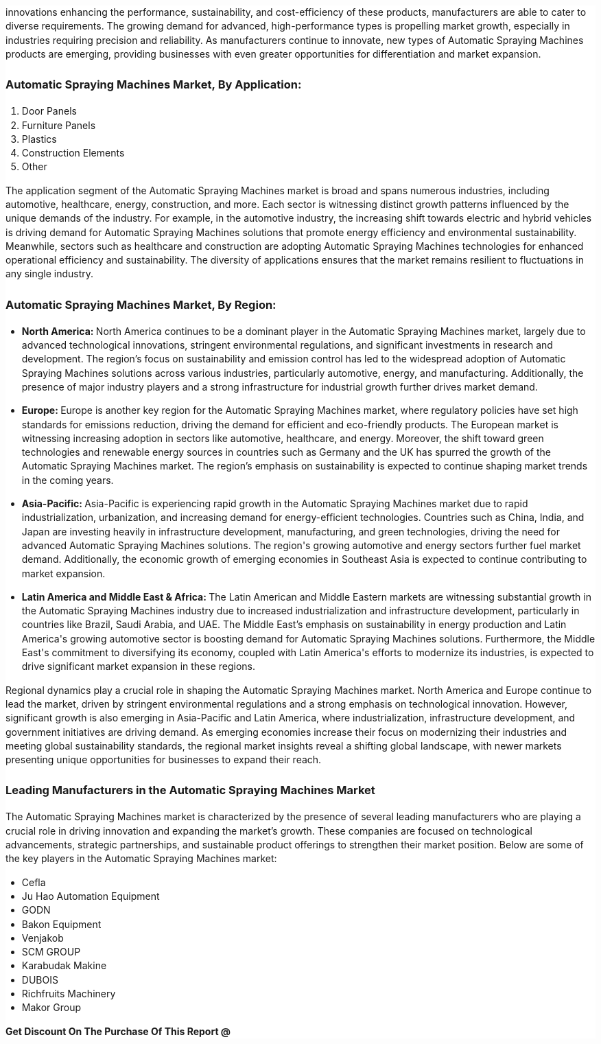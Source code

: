 innovations enhancing the performance, sustainability, and cost-efficiency of these products, manufacturers are able to cater to diverse requirements. The growing demand for advanced, high-performance types is propelling market growth, especially in industries requiring precision and reliability. As manufacturers continue to innovate, new types of Automatic Spraying Machines products are emerging, providing businesses with even greater opportunities for differentiation and market expansion.</p><h3>Automatic Spraying Machines Market,&nbsp;By Application:</h3><ol><li>Door Panels<li> Furniture Panels<li> Plastics<li> Construction Elements<li> Other</li></ol><p>The application segment of the Automatic Spraying Machines market is broad and spans numerous industries, including automotive, healthcare, energy, construction, and more. Each sector is witnessing distinct growth patterns influenced by the unique demands of the industry. For example, in the automotive industry, the increasing shift towards electric and hybrid vehicles is driving demand for Automatic Spraying Machines solutions that promote energy efficiency and environmental sustainability. Meanwhile, sectors such as healthcare and construction are adopting Automatic Spraying Machines technologies for enhanced operational efficiency and sustainability. The diversity of applications ensures that the market remains resilient to fluctuations in any single industry.</p><h3>Automatic Spraying Machines Market, By Region:</h3><ul><li><p><strong>North America:&nbsp;</strong>North America continues to be a dominant player in the Automatic Spraying Machines market, largely due to advanced technological innovations, stringent environmental regulations, and significant investments in research and development. The region&rsquo;s focus on sustainability and emission control has led to the widespread adoption of Automatic Spraying Machines solutions across various industries, particularly automotive, energy, and manufacturing. Additionally, the presence of major industry players and a strong infrastructure for industrial growth further drives market demand.</p></li><li><p><strong><strong>Europe:&nbsp;</strong></strong>Europe is another key region for the Automatic Spraying Machines market, where regulatory policies have set high standards for emissions reduction, driving the demand for efficient and eco-friendly products. The European market is witnessing increasing adoption in sectors like automotive, healthcare, and energy. Moreover, the shift toward green technologies and renewable energy sources in countries such as Germany and the UK has spurred the growth of the Automatic Spraying Machines market. The region&rsquo;s emphasis on sustainability is expected to continue shaping market trends in the coming years.</p></li><li><p><strong><strong>Asia-Pacific:&nbsp;</strong></strong>Asia-Pacific is experiencing rapid growth in the Automatic Spraying Machines market due to rapid industrialization, urbanization, and increasing demand for energy-efficient technologies. Countries such as China, India, and Japan are investing heavily in infrastructure development, manufacturing, and green technologies, driving the need for advanced Automatic Spraying Machines solutions. The region's growing automotive and energy sectors further fuel market demand. Additionally, the economic growth of emerging economies in Southeast Asia is expected to continue contributing to market expansion.</p></li><li><p><strong><strong>Latin America and Middle East &amp; Africa:&nbsp;</strong></strong>The Latin American and Middle Eastern markets are witnessing substantial growth in the Automatic Spraying Machines industry due to increased industrialization and infrastructure development, particularly in countries like Brazil, Saudi Arabia, and UAE. The Middle East&rsquo;s emphasis on sustainability in energy production and Latin America's growing automotive sector is boosting demand for Automatic Spraying Machines solutions. Furthermore, the Middle East's commitment to diversifying its economy, coupled with Latin America's efforts to modernize its industries, is expected to drive significant market expansion in these regions.</p></li></ul><p>Regional dynamics play a crucial role in shaping the Automatic Spraying Machines market. North America and Europe continue to lead the market, driven by stringent environmental regulations and a strong emphasis on technological innovation. However, significant growth is also emerging in Asia-Pacific and Latin America, where industrialization, infrastructure development, and government initiatives are driving demand. As emerging economies increase their focus on modernizing their industries and meeting global sustainability standards, the regional market insights reveal a shifting global landscape, with newer markets presenting unique opportunities for businesses to expand their reach.</p><h3><strong>Leading Manufacturers in the Automatic Spraying Machines Market</strong></h3><p>The Automatic Spraying Machines market is characterized by the presence of several leading manufacturers who are playing a crucial role in driving innovation and expanding the market&rsquo;s growth. These companies are focused on technological advancements, strategic partnerships, and sustainable product offerings to strengthen their market position. Below are some of the key players in the Automatic Spraying Machines market:</p></div><div class="article-main__content" data-test-id="publishing-text-block"><ul><li><span class="">Cefla<li> Ju Hao Automation Equipment<li> GODN<li> Bakon Equipment<li> Venjakob<li> SCM GROUP<li> Karabudak Makine<li> DUBOIS<li> Richfruits Machinery<li> Makor Group</span></li></ul></div><div class="article-main__content" data-test-id="publishing-text-block"><p><span class="font-[700]"><strong>Get Discount On The Purchase Of This Report @</strong>